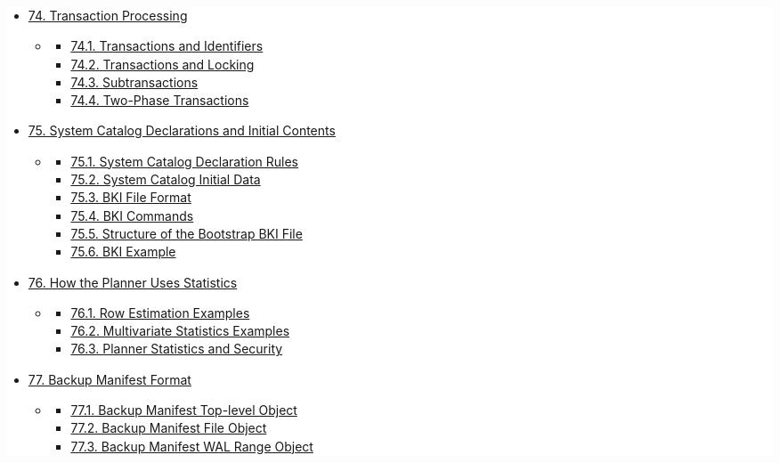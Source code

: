 * [74. Transaction Processing](transactions.html)

  * *   [74.1. Transactions and Identifiers](transaction-id.html)
    * [74.2. Transactions and Locking](xact-locking.html)
    * [74.3. Subtransactions](subxacts.html)
    * [74.4. Two-Phase Transactions](two-phase.html)

* [75. System Catalog Declarations and Initial Contents](bki.html)

  * *   [75.1. System Catalog Declaration Rules](system-catalog-declarations.html)
    * [75.2. System Catalog Initial Data](system-catalog-initial-data.html)
    * [75.3. BKI File Format](bki-format.html)
    * [75.4. BKI Commands](bki-commands.html)
    * [75.5. Structure of the Bootstrap BKI File](bki-structure.html)
    * [75.6. BKI Example](bki-example.html)

* [76. How the Planner Uses Statistics](planner-stats-details.html)

  * *   [76.1. Row Estimation Examples](row-estimation-examples.html)
    * [76.2. Multivariate Statistics Examples](multivariate-statistics-examples.html)
    * [76.3. Planner Statistics and Security](planner-stats-security.html)

* [77. Backup Manifest Format](backup-manifest-format.html)

  * *   [77.1. Backup Manifest Top-level Object](backup-manifest-toplevel.html)
    * [77.2. Backup Manifest File Object](backup-manifest-files.html)
    * [77.3. Backup Manifest WAL Range Object](backup-manifest-wal-ranges.html)